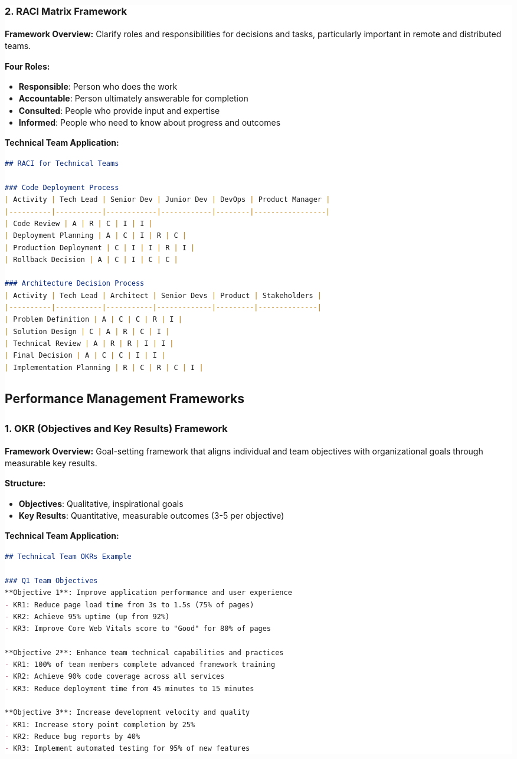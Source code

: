 ### 2. RACI Matrix Framework

**Framework Overview:**
Clarify roles and responsibilities for decisions and tasks, particularly important in remote and distributed teams.

**Four Roles:**
- **Responsible**: Person who does the work
- **Accountable**: Person ultimately answerable for completion
- **Consulted**: People who provide input and expertise
- **Informed**: People who need to know about progress and outcomes

**Technical Team Application:**
```markdown
## RACI for Technical Teams

### Code Deployment Process
| Activity | Tech Lead | Senior Dev | Junior Dev | DevOps | Product Manager |
|----------|-----------|------------|------------|--------|-----------------|
| Code Review | A | R | C | I | I |
| Deployment Planning | A | C | I | R | C |
| Production Deployment | C | I | I | R | I |
| Rollback Decision | A | C | I | C | C |

### Architecture Decision Process
| Activity | Tech Lead | Architect | Senior Devs | Product | Stakeholders |
|----------|-----------|-----------|-------------|---------|--------------|
| Problem Definition | A | C | C | R | I |
| Solution Design | C | A | R | C | I |
| Technical Review | A | R | R | I | I |
| Final Decision | A | C | C | I | I |
| Implementation Planning | R | C | R | C | I |
```

## Performance Management Frameworks

### 1. OKR (Objectives and Key Results) Framework

**Framework Overview:**
Goal-setting framework that aligns individual and team objectives with organizational goals through measurable key results.

**Structure:**
- **Objectives**: Qualitative, inspirational goals
- **Key Results**: Quantitative, measurable outcomes (3-5 per objective)

**Technical Team Application:**
```markdown
## Technical Team OKRs Example

### Q1 Team Objectives
**Objective 1**: Improve application performance and user experience
- KR1: Reduce page load time from 3s to 1.5s (75% of pages)
- KR2: Achieve 95% uptime (up from 92%)
- KR3: Improve Core Web Vitals score to "Good" for 80% of pages

**Objective 2**: Enhance team technical capabilities and practices
- KR1: 100% of team members complete advanced framework training
- KR2: Achieve 90% code coverage across all services
- KR3: Reduce deployment time from 45 minutes to 15 minutes

**Objective 3**: Increase development velocity and quality
- KR1: Increase story point completion by 25%
- KR2: Reduce bug reports by 40%
- KR3: Implement automated testing for 95% of new features
```